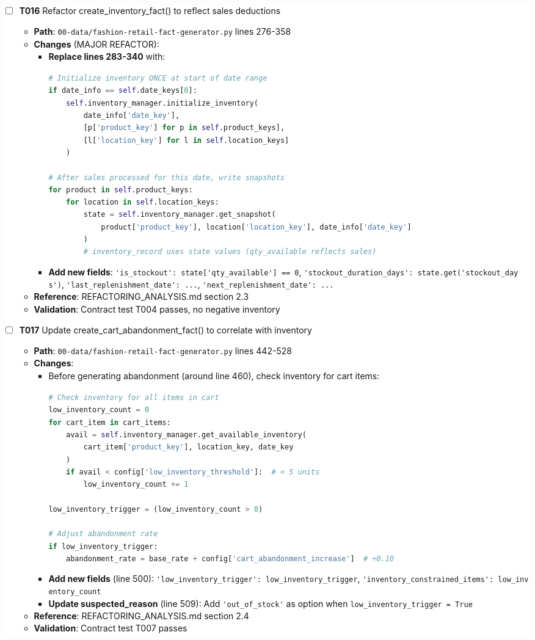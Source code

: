 - [ ] **T016** Refactor create_inventory_fact() to reflect sales deductions
  - **Path**: `00-data/fashion-retail-fact-generator.py` lines 276-358
  - **Changes** (MAJOR REFACTOR):
    - **Replace lines 283-340** with:
      ```python
      # Initialize inventory ONCE at start of date range
      if date_info == self.date_keys[0]:
          self.inventory_manager.initialize_inventory(
              date_info['date_key'],
              [p['product_key'] for p in self.product_keys],
              [l['location_key'] for l in self.location_keys]
          )

      # After sales processed for this date, write snapshots
      for product in self.product_keys:
          for location in self.location_keys:
              state = self.inventory_manager.get_snapshot(
                  product['product_key'], location['location_key'], date_info['date_key']
              )
              # inventory_record uses state values (qty_available reflects sales)
      ```
    - **Add new fields**: `'is_stockout': state['qty_available'] == 0`, `'stockout_duration_days': state.get('stockout_days')`, `'last_replenishment_date': ...`, `'next_replenishment_date': ...`
  - **Reference**: REFACTORING_ANALYSIS.md section 2.3
  - **Validation**: Contract test T004 passes, no negative inventory

- [ ] **T017** Update create_cart_abandonment_fact() to correlate with inventory
  - **Path**: `00-data/fashion-retail-fact-generator.py` lines 442-528
  - **Changes**:
    - Before generating abandonment (around line 460), check inventory for cart items:
      ```python
      # Check inventory for all items in cart
      low_inventory_count = 0
      for cart_item in cart_items:
          avail = self.inventory_manager.get_available_inventory(
              cart_item['product_key'], location_key, date_key
          )
          if avail < config['low_inventory_threshold']:  # < 5 units
              low_inventory_count += 1

      low_inventory_trigger = (low_inventory_count > 0)

      # Adjust abandonment rate
      if low_inventory_trigger:
          abandonment_rate = base_rate + config['cart_abandonment_increase']  # +0.10
      ```
    - **Add new fields** (line 500): `'low_inventory_trigger': low_inventory_trigger`, `'inventory_constrained_items': low_inventory_count`
    - **Update suspected_reason** (line 509): Add `'out_of_stock'` as option when `low_inventory_trigger = True`
  - **Reference**: REFACTORING_ANALYSIS.md section 2.4
  - **Validation**: Contract test T007 passes
